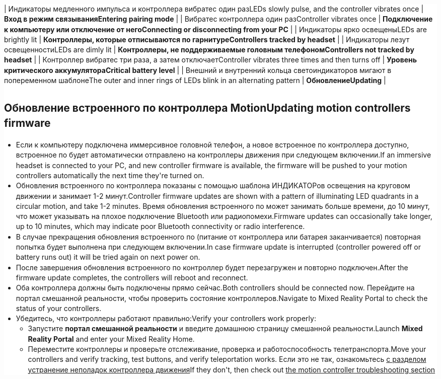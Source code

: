 | <span data-ttu-id="6c47b-273">Индикаторы медленного импульса и контроллера вибратес один раз</span><span class="sxs-lookup"><span data-stu-id="6c47b-273">LEDs slowly pulse, and the controller vibrates once</span></span> | <span data-ttu-id="6c47b-274">**Вход в режим связывания**</span><span class="sxs-lookup"><span data-stu-id="6c47b-274">**Entering pairing mode**</span></span> |
| <span data-ttu-id="6c47b-275">Вибратес контроллера один раз</span><span class="sxs-lookup"><span data-stu-id="6c47b-275">Controller vibrates once</span></span> | <span data-ttu-id="6c47b-276">**Подключение к компьютеру или отключение от него**</span><span class="sxs-lookup"><span data-stu-id="6c47b-276">**Connecting or disconnecting from your PC**</span></span> |
| <span data-ttu-id="6c47b-277">Индикаторы ярко освещены</span><span class="sxs-lookup"><span data-stu-id="6c47b-277">LEDs are brightly lit</span></span> | <span data-ttu-id="6c47b-278">**Контроллеры, которые отписываются по гарнитуре**</span><span class="sxs-lookup"><span data-stu-id="6c47b-278">**Controllers tracked by headset**</span></span> |
| <span data-ttu-id="6c47b-279">Индикаторы лезут освещенности</span><span class="sxs-lookup"><span data-stu-id="6c47b-279">LEDs are dimly lit</span></span> | <span data-ttu-id="6c47b-280">**Контроллеры, не поддерживаемые головным телефоном**</span><span class="sxs-lookup"><span data-stu-id="6c47b-280">**Controllers not tracked by headset**</span></span> |
| <span data-ttu-id="6c47b-281">Контроллер вибратес три раза, а затем отключает</span><span class="sxs-lookup"><span data-stu-id="6c47b-281">Controller vibrates three times and then turns off</span></span> | <span data-ttu-id="6c47b-282">**Уровень критического аккумулятора**</span><span class="sxs-lookup"><span data-stu-id="6c47b-282">**Critical battery level**</span></span> |
| <span data-ttu-id="6c47b-283">Внешний и внутренний кольца светоиндикаторов мигают в попеременном шаблоне</span><span class="sxs-lookup"><span data-stu-id="6c47b-283">The outer and inner rings of LEDs blink in an alternating pattern</span></span> | <span data-ttu-id="6c47b-284">**Обновление**</span><span class="sxs-lookup"><span data-stu-id="6c47b-284">**Updating**</span></span> |

## <a name="updating-motion-controllers-firmware"></a><span data-ttu-id="6c47b-285">Обновление встроенного по контроллера Motion</span><span class="sxs-lookup"><span data-stu-id="6c47b-285">Updating motion controllers firmware</span></span>

* <span data-ttu-id="6c47b-286">Если к компьютеру подключена иммерсивное головной телефон, а новое встроенное по контроллера доступно, встроенное по будет автоматически отправлено на контроллеры движения при следующем включении.</span><span class="sxs-lookup"><span data-stu-id="6c47b-286">If an immersive headset is connected to your PC, and new controller firmware is available, the firmware will be pushed to your motion controllers automatically the next time they're turned on.</span></span>
* <span data-ttu-id="6c47b-287">Обновления встроенного по контроллера показаны с помощью шаблона ИНДИКАТОРов освещения на круговом движении и занимает 1-2 минут.</span><span class="sxs-lookup"><span data-stu-id="6c47b-287">Controller firmware updates are shown with a pattern of illuminating LED quadrants in a circular motion, and take 1-2 minutes.</span></span> <span data-ttu-id="6c47b-288">Время обновления встроенного по может занимать больше времени, до 10 минут, что может указывать на плохое подключение Bluetooth или радиопомехи.</span><span class="sxs-lookup"><span data-stu-id="6c47b-288">Firmware updates can occasionally take longer, up to 10 minutes, which may indicate poor Bluetooth connectivity or radio interference.</span></span>
* <span data-ttu-id="6c47b-289">В случае прекращения обновления встроенного по (питание от контроллера или батарея заканчивается) повторная попытка будет выполнена при следующем включении.</span><span class="sxs-lookup"><span data-stu-id="6c47b-289">In case firmware update is interrupted (controller powered off or battery runs out) it will be tried again on next power on.</span></span>
* <span data-ttu-id="6c47b-290">После завершения обновления встроенного по контроллер будет перезагружен и повторно подключен.</span><span class="sxs-lookup"><span data-stu-id="6c47b-290">After the firmware update completes, the controllers will reboot and reconnect.</span></span>
* <span data-ttu-id="6c47b-291">Оба контроллера должны быть подключены прямо сейчас.</span><span class="sxs-lookup"><span data-stu-id="6c47b-291">Both controllers should be connected now.</span></span> <span data-ttu-id="6c47b-292">Перейдите на портал смешанной реальности, чтобы проверить состояние контроллеров.</span><span class="sxs-lookup"><span data-stu-id="6c47b-292">Navigate to Mixed Reality Portal to check the status of your controllers.</span></span>
* <span data-ttu-id="6c47b-293">Убедитесь, что контроллеры работают правильно:</span><span class="sxs-lookup"><span data-stu-id="6c47b-293">Verify your controllers work properly:</span></span>
  * <span data-ttu-id="6c47b-294">Запустите **портал смешанной реальности** и введите домашнюю страницу смешанной реальности.</span><span class="sxs-lookup"><span data-stu-id="6c47b-294">Launch **Mixed Reality Portal** and enter your Mixed Reality Home.</span></span>
  * <span data-ttu-id="6c47b-295">Переместите контроллеры и проверьте отслеживание, проверка и работоспособность телетранспорта.</span><span class="sxs-lookup"><span data-stu-id="6c47b-295">Move your controllers and verify tracking, test buttons, and verify teleportation works.</span></span> <span data-ttu-id="6c47b-296">Если это не так, ознакомьтесь [с разделом устранение неполадок контроллера движения](motion-controller-problems.md)</span><span class="sxs-lookup"><span data-stu-id="6c47b-296">If they don't, then check out [the motion controller troubleshooting section](motion-controller-problems.md)</span></span>
